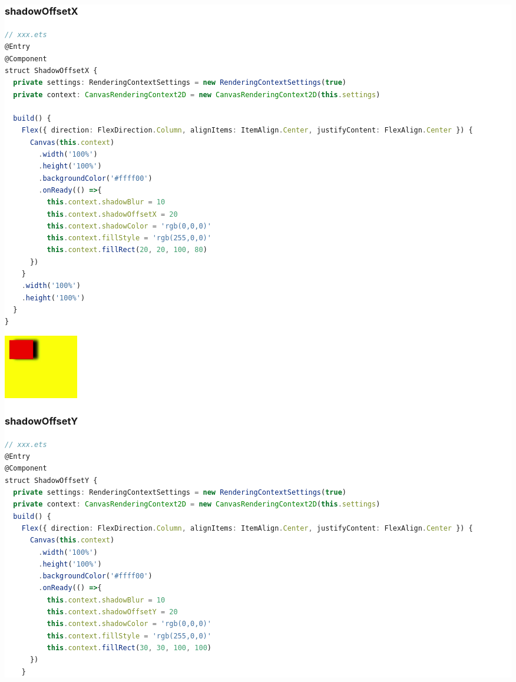 
### shadowOffsetX

```ts
// xxx.ets
@Entry
@Component
struct ShadowOffsetX {
  private settings: RenderingContextSettings = new RenderingContextSettings(true)
  private context: CanvasRenderingContext2D = new CanvasRenderingContext2D(this.settings)
  
  build() {
    Flex({ direction: FlexDirection.Column, alignItems: ItemAlign.Center, justifyContent: FlexAlign.Center }) {
      Canvas(this.context)
        .width('100%')
        .height('100%')
        .backgroundColor('#ffff00')
        .onReady(() =>{
          this.context.shadowBlur = 10
          this.context.shadowOffsetX = 20
          this.context.shadowColor = 'rgb(0,0,0)'
          this.context.fillStyle = 'rgb(255,0,0)'
          this.context.fillRect(20, 20, 100, 80)
      })
    }
    .width('100%')
    .height('100%')
  }
}
```

![zh-cn_image_0000001193872490](figures/zh-cn_image_0000001193872490.png)


### shadowOffsetY

```ts
// xxx.ets
@Entry
@Component
struct ShadowOffsetY {
  private settings: RenderingContextSettings = new RenderingContextSettings(true)
  private context: CanvasRenderingContext2D = new CanvasRenderingContext2D(this.settings)
  build() {
    Flex({ direction: FlexDirection.Column, alignItems: ItemAlign.Center, justifyContent: FlexAlign.Center }) {
      Canvas(this.context)
        .width('100%')
        .height('100%')
        .backgroundColor('#ffff00')
        .onReady(() =>{
          this.context.shadowBlur = 10
          this.context.shadowOffsetY = 20
          this.context.shadowColor = 'rgb(0,0,0)'
          this.context.fillStyle = 'rgb(255,0,0)'
          this.context.fillRect(30, 30, 100, 100)
      })
    }
```
